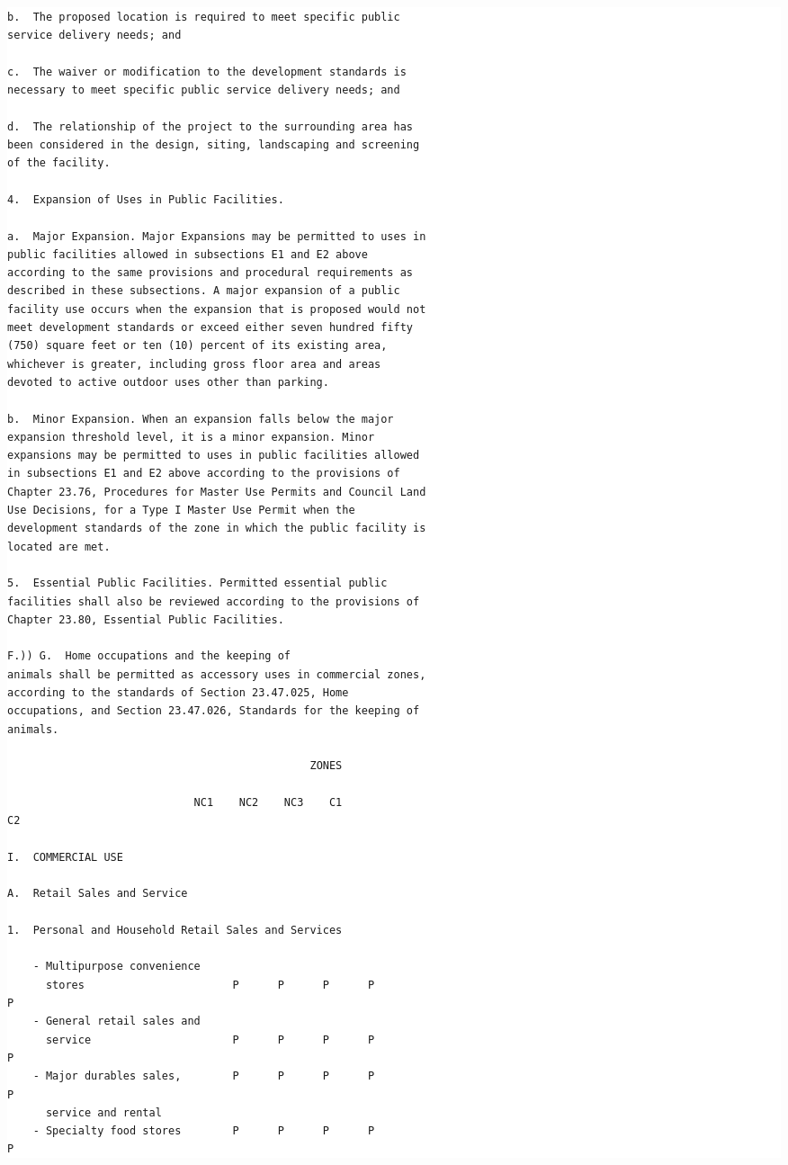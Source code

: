     b.  The proposed location is required to meet specific public  
    service delivery needs; and  
  
    c.  The waiver or modification to the development standards is  
    necessary to meet specific public service delivery needs; and  
  
    d.  The relationship of the project to the surrounding area has  
    been considered in the design, siting, landscaping and screening  
    of the facility.  
  
    4.  Expansion of Uses in Public Facilities.  
  
    a.  Major Expansion. Major Expansions may be permitted to uses in  
    public facilities allowed in subsections E1 and E2 above  
    according to the same provisions and procedural requirements as  
    described in these subsections. A major expansion of a public  
    facility use occurs when the expansion that is proposed would not  
    meet development standards or exceed either seven hundred fifty  
    (750) square feet or ten (10) percent of its existing area,  
    whichever is greater, including gross floor area and areas  
    devoted to active outdoor uses other than parking.  
  
    b.  Minor Expansion. When an expansion falls below the major  
    expansion threshold level, it is a minor expansion. Minor  
    expansions may be permitted to uses in public facilities allowed  
    in subsections E1 and E2 above according to the provisions of  
    Chapter 23.76, Procedures for Master Use Permits and Council Land  
    Use Decisions, for a Type I Master Use Permit when the  
    development standards of the zone in which the public facility is  
    located are met.  
  
    5.  Essential Public Facilities. Permitted essential public  
    facilities shall also be reviewed according to the provisions of  
    Chapter 23.80, Essential Public Facilities.  
  
    F.)) G.  Home occupations and the keeping of  
    animals shall be permitted as accessory uses in commercial zones,  
    according to the standards of Section 23.47.025, Home  
    occupations, and Section 23.47.026, Standards for the keeping of  
    animals.  
  
                                                   ZONES  
  
                                 NC1    NC2    NC3    C1  
    C2  
  
    I.  COMMERCIAL USE  
  
    A.  Retail Sales and Service  
  
    1.  Personal and Household Retail Sales and Services  
  
        - Multipurpose convenience  
          stores                       P      P      P      P  
    P  
        - General retail sales and  
          service                      P      P      P      P  
    P  
        - Major durables sales,        P      P      P      P  
    P  
          service and rental  
        - Specialty food stores        P      P      P      P  
    P  
  
